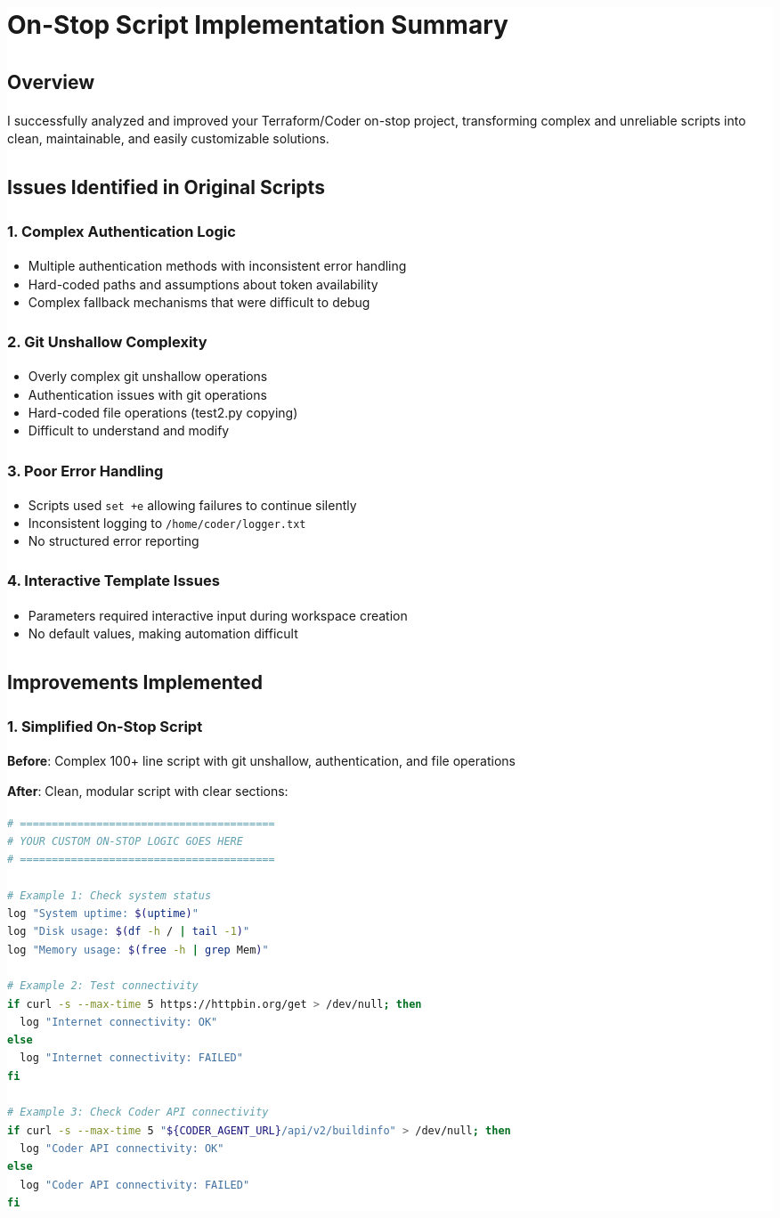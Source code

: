 # On-Stop Script Implementation Summary

## Overview

I successfully analyzed and improved your Terraform/Coder on-stop project, transforming complex and unreliable scripts into clean, maintainable, and easily customizable solutions.

## Issues Identified in Original Scripts

### 1. **Complex Authentication Logic**
- Multiple authentication methods with inconsistent error handling
- Hard-coded paths and assumptions about token availability
- Complex fallback mechanisms that were difficult to debug

### 2. **Git Unshallow Complexity**
- Overly complex git unshallow operations
- Authentication issues with git operations
- Hard-coded file operations (test2.py copying)
- Difficult to understand and modify

### 3. **Poor Error Handling**
- Scripts used `set +e` allowing failures to continue silently
- Inconsistent logging to `/home/coder/logger.txt`
- No structured error reporting

### 4. **Interactive Template Issues**
- Parameters required interactive input during workspace creation
- No default values, making automation difficult

## Improvements Implemented

### 1. **Simplified On-Stop Script**

**Before**: Complex 100+ line script with git unshallow, authentication, and file operations

**After**: Clean, modular script with clear sections:

```bash
# ========================================
# YOUR CUSTOM ON-STOP LOGIC GOES HERE
# ========================================

# Example 1: Check system status
log "System uptime: $(uptime)"
log "Disk usage: $(df -h / | tail -1)"
log "Memory usage: $(free -h | grep Mem)"

# Example 2: Test connectivity
if curl -s --max-time 5 https://httpbin.org/get > /dev/null; then
  log "Internet connectivity: OK"
else
  log "Internet connectivity: FAILED"
fi

# Example 3: Check Coder API connectivity
if curl -s --max-time 5 "${CODER_AGENT_URL}/api/v2/buildinfo" > /dev/null; then
  log "Coder API connectivity: OK"
else
  log "Coder API connectivity: FAILED"
fi

```